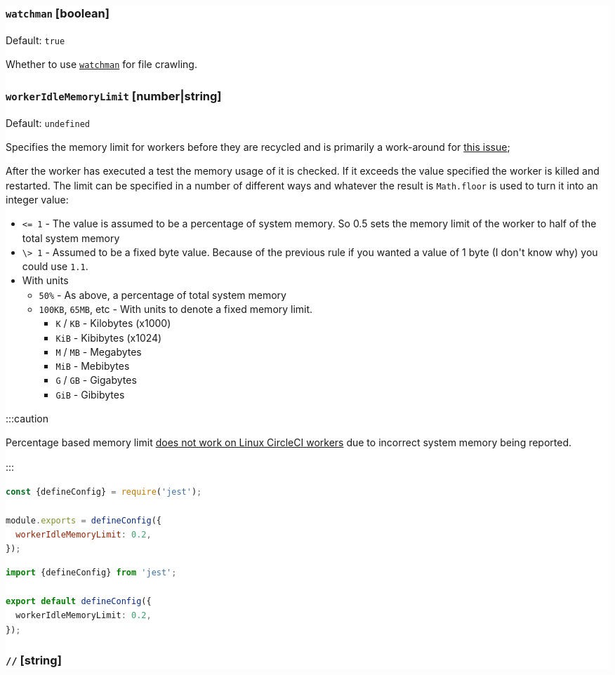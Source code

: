 ### `watchman` \[boolean]

Default: `true`

Whether to use [`watchman`](https://facebook.github.io/watchman/) for file crawling.

### `workerIdleMemoryLimit` \[number|string]

Default: `undefined`

Specifies the memory limit for workers before they are recycled and is primarily a work-around for [this issue](https://github.com/jestjs/jest/issues/11956);

After the worker has executed a test the memory usage of it is checked. If it exceeds the value specified the worker is killed and restarted. The limit can be specified in a number of different ways and whatever the result is `Math.floor` is used to turn it into an integer value:

- `<= 1` - The value is assumed to be a percentage of system memory. So 0.5 sets the memory limit of the worker to half of the total system memory
- `\> 1` - Assumed to be a fixed byte value. Because of the previous rule if you wanted a value of 1 byte (I don't know why) you could use `1.1`.
- With units
  - `50%` - As above, a percentage of total system memory
  - `100KB`, `65MB`, etc - With units to denote a fixed memory limit.
    - `K` / `KB` - Kilobytes (x1000)
    - `KiB` - Kibibytes (x1024)
    - `M` / `MB` - Megabytes
    - `MiB` - Mebibytes
    - `G` / `GB` - Gigabytes
    - `GiB` - Gibibytes

:::caution

Percentage based memory limit [does not work on Linux CircleCI workers](https://github.com/jestjs/jest/issues/11956#issuecomment-1212925677) due to incorrect system memory being reported.

:::

```js tab title="jest.config.js"
const {defineConfig} = require('jest');

module.exports = defineConfig({
  workerIdleMemoryLimit: 0.2,
});
```

```ts tab title="jest.config.ts"
import {defineConfig} from 'jest';

export default defineConfig({
  workerIdleMemoryLimit: 0.2,
});
```

### `//` \[string]

